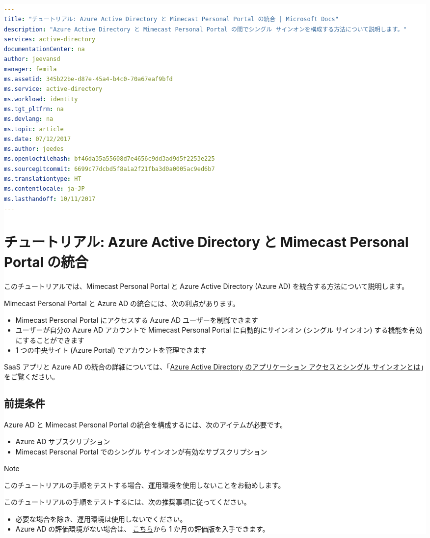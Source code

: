 ```yaml
---
title: "チュートリアル: Azure Active Directory と Mimecast Personal Portal の統合 | Microsoft Docs"
description: "Azure Active Directory と Mimecast Personal Portal の間でシングル サインオンを構成する方法について説明します。"
services: active-directory
documentationCenter: na
author: jeevansd
manager: femila
ms.assetid: 345b22be-d87e-45a4-b4c0-70a67eaf9bfd
ms.service: active-directory
ms.workload: identity
ms.tgt_pltfrm: na
ms.devlang: na
ms.topic: article
ms.date: 07/12/2017
ms.author: jeedes
ms.openlocfilehash: bf46da35a55608d7e4656c9dd3ad9d5f2253e225
ms.sourcegitcommit: 6699c77dcbd5f8a1a2f21fba3d0a0005ac9ed6b7
ms.translationtype: HT
ms.contentlocale: ja-JP
ms.lasthandoff: 10/11/2017
---
```

# <a name="tutorial-azure-active-directory-integration-with-mimecast-personal-portal"></a>チュートリアル: Azure Active Directory と Mimecast Personal Portal の統合

このチュートリアルでは、Mimecast Personal Portal と Azure Active Directory (Azure AD) を統合する方法について説明します。

Mimecast Personal Portal と Azure AD の統合には、次の利点があります。

- Mimecast Personal Portal にアクセスする Azure AD ユーザーを制御できます
- ユーザーが自分の Azure AD アカウントで Mimecast Personal Portal に自動的にサインオン (シングル サインオン) する機能を有効にすることができます
- 1 つの中央サイト (Azure Portal) でアカウントを管理できます

SaaS アプリと Azure AD の統合の詳細については、「[Azure Active Directory のアプリケーション アクセスとシングル サインオンとは](active-directory-appssoaccess-whatis.md)」をご覧ください。

## <a name="prerequisites"></a>前提条件

Azure AD と Mimecast Personal Portal の統合を構成するには、次のアイテムが必要です。

- Azure AD サブスクリプション
- Mimecast Personal Portal でのシングル サインオンが有効なサブスクリプション

> [!NOTE]
> このチュートリアルの手順をテストする場合、運用環境を使用しないことをお勧めします。

このチュートリアルの手順をテストするには、次の推奨事項に従ってください。

- 必要な場合を除き、運用環境は使用しないでください。
- Azure AD の評価環境がない場合は、 [こちら](https://azure.microsoft.com/pricing/free-trial/)から 1 か月の評価版を入手できます。


[1]: ./media/active-directory-saas-mimecast-personal-portal-tutorial/tutorial_general_01.png
[2]: ./media/active-directory-saas-mimecast-personal-portal-tutorial/tutorial_general_02.png
[3]: ./media/active-directory-saas-mimecast-personal-portal-tutorial/tutorial_general_03.png
[4]: ./media/active-directory-saas-mimecast-personal-portal-tutorial/tutorial_general_04.png
[100]: ./media/active-directory-saas-mimecast-personal-portal-tutorial/tutorial_general_100.png
[200]: ./media/active-directory-saas-mimecast-personal-portal-tutorial/tutorial_general_200.png
[201]: ./media/active-directory-saas-mimecast-personal-portal-tutorial/tutorial_general_201.png
[202]: ./media/active-directory-saas-mimecast-personal-portal-tutorial/tutorial_general_202.png
[203]: ./media/active-directory-saas-mimecast-personal-portal-tutorial/tutorial_general_203.png